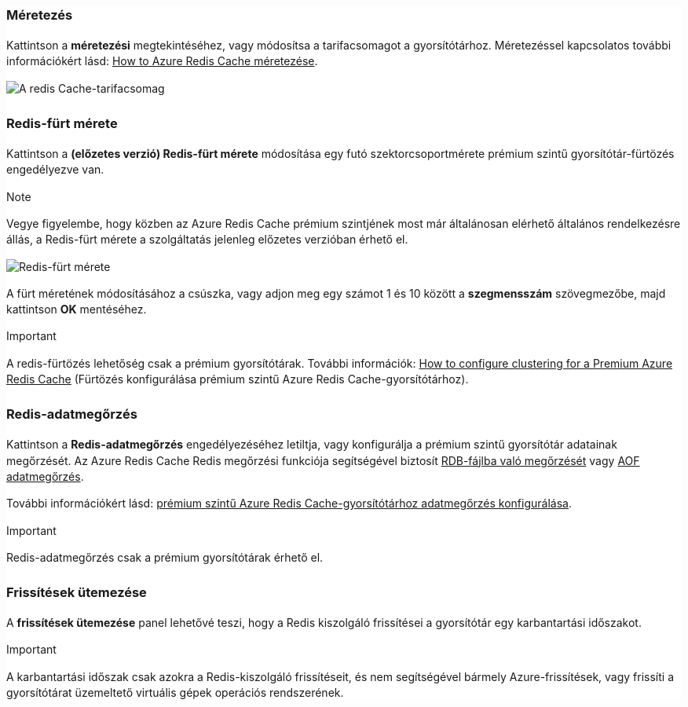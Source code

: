
### <a name="scale"></a>Méretezés
Kattintson a **méretezési** megtekintéséhez, vagy módosítsa a tarifacsomagot a gyorsítótárhoz. Méretezéssel kapcsolatos további információkért lásd: [How to Azure Redis Cache méretezése](cache-how-to-scale.md).

![A redis Cache-tarifacsomag](./media/cache-configure/pricing-tier.png)

<a name="cluster-size"></a>

### <a name="redis-cluster-size"></a>Redis-fürt mérete
Kattintson a **(előzetes verzió) Redis-fürt mérete** módosítása egy futó szektorcsoportmérete prémium szintű gyorsítótár-fürtözés engedélyezve van.

> [!NOTE]
> Vegye figyelembe, hogy közben az Azure Redis Cache prémium szintjének most már általánosan elérhető általános rendelkezésre állás, a Redis-fürt mérete a szolgáltatás jelenleg előzetes verzióban érhető el.
> 
> 

![Redis-fürt mérete](./media/cache-configure/redis-cache-redis-cluster-size.png)

A fürt méretének módosításához a csúszka, vagy adjon meg egy számot 1 és 10 között a **szegmensszám** szövegmezőbe, majd kattintson **OK** mentéséhez.

> [!IMPORTANT]
> A redis-fürtözés lehetőség csak a prémium gyorsítótárak. További információk: [How to configure clustering for a Premium Azure Redis Cache](cache-how-to-premium-clustering.md) (Fürtözés konfigurálása prémium szintű Azure Redis Cache-gyorsítótárhoz).
> 
> 


### <a name="redis-data-persistence"></a>Redis-adatmegőrzés
Kattintson a **Redis-adatmegőrzés** engedélyezéséhez letiltja, vagy konfigurálja a prémium szintű gyorsítótár adatainak megőrzését. Az Azure Redis Cache Redis megőrzési funkciója segítségével biztosít [RDB-fájlba való megőrzését](cache-how-to-premium-persistence.md#configure-rdb-persistence) vagy [AOF adatmegőrzés](cache-how-to-premium-persistence.md#configure-aof-persistence).

További információkért lásd: [prémium szintű Azure Redis Cache-gyorsítótárhoz adatmegőrzés konfigurálása](cache-how-to-premium-persistence.md).


> [!IMPORTANT]
> Redis-adatmegőrzés csak a prémium gyorsítótárak érhető el. 
> 
> 

### <a name="schedule-updates"></a>Frissítések ütemezése
A **frissítések ütemezése** panel lehetővé teszi, hogy a Redis kiszolgáló frissítései a gyorsítótár egy karbantartási időszakot. 

> [!IMPORTANT]
> A karbantartási időszak csak azokra a Redis-kiszolgáló frissítéseit, és nem segítségével bármely Azure-frissítések, vagy frissíti a gyorsítótárat üzemeltető virtuális gépek operációs rendszerének.
> 
> 
